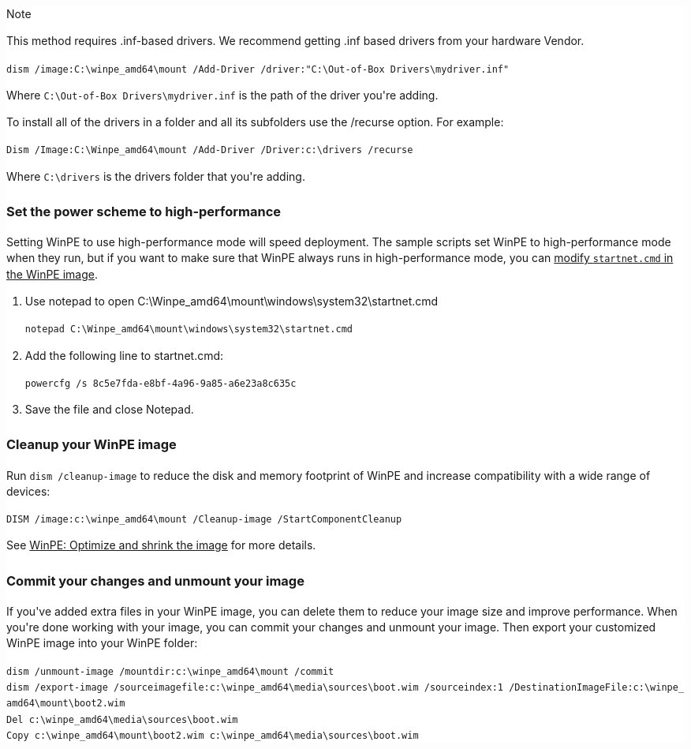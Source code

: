 > [!note]
> This method requires .inf-based drivers. We recommend getting .inf based drivers from your hardware Vendor.


```
dism /image:C:\winpe_amd64\mount /Add-Driver /driver:"C:\Out-of-Box Drivers\mydriver.inf"
```
Where `C:\Out-of-Box Drivers\mydriver.inf` is the path of the driver you're adding.

To install all of the drivers in a folder and all its subfolders use the /recurse option. For example:

```
Dism /Image:C:\Winpe_amd64\mount /Add-Driver /Driver:c:\drivers /recurse
```
Where `C:\drivers` is the drivers folder that you're adding.

### Set the power scheme to high-performance

Setting WinPE to use high-performance mode will speed deployment. The sample scripts set WinPE to high-performance mode when they run, but if you want to make sure that WinPE always runs in high-performance mode, you can [modify `startnet.cmd` in the WinPE image](wpeinit-and-startnetcmd-using-winpe-startup-scripts.md).

1. Use notepad to open C:\Winpe_amd64\mount\windows\system32\startnet.cmd

    ```
    notepad C:\Winpe_amd64\mount\windows\system32\startnet.cmd
    ```

2. Add the following line to startnet.cmd:

    ```
    powercfg /s 8c5e7fda-e8bf-4a96-9a85-a6e23a8c635c
    ```

3. Save the file and close Notepad.

### Cleanup your WinPE image

Run `dism /cleanup-image` to reduce the disk and memory footprint of WinPE and increase compatibility with a wide range of devices:

```
DISM /image:c:\winpe_amd64\mount /Cleanup-image /StartComponentCleanup
```
See [WinPE: Optimize and shrink the image](winpe-optimize.md) for more details.

### Commit your changes and unmount your image

If you've added extra files in your WinPE image, you can delete them to reduce your image size and improve performance. When you're done working with your image, you can commit your changes and unmount your image. Then export your customized WinPE image into your WinPE folder:

```
dism /unmount-image /mountdir:c:\winpe_amd64\mount /commit
dism /export-image /sourceimagefile:c:\winpe_amd64\media\sources\boot.wim /sourceindex:1 /DestinationImageFile:c:\winpe_amd64\mount\boot2.wim
Del c:\winpe_amd64\media\sources\boot.wim
Copy c:\winpe_amd64\mount\boot2.wim c:\winpe_amd64\media\sources\boot.wim
```
